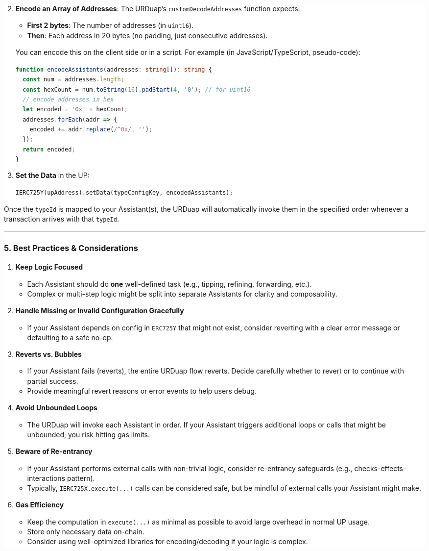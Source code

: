 2. **Encode an Array of Addresses**: The URDuap’s `customDecodeAddresses` function expects:
   - **First 2 bytes**: The number of addresses (in `uint16`).
   - **Then**: Each address in 20 bytes (no padding, just consecutive addresses).

   You can encode this on the client side or in a script. For example (in JavaScript/TypeScript, pseudo-code):
   ```ts
   function encodeAssistants(addresses: string[]): string {
     const num = addresses.length;
     const hexCount = num.toString(16).padStart(4, '0'); // for uint16
     // encode addresses in hex
     let encoded = '0x' + hexCount;
     addresses.forEach(addr => {
       encoded += addr.replace(/^0x/, '');
     });
     return encoded;
   }
   ```
3. **Set the Data** in the UP:
   ```solidity
   IERC725Y(upAddress).setData(typeConfigKey, encodedAssistants);
   ```

Once the `typeId` is mapped to your Assistant(s), the URDuap will automatically invoke them in the specified order whenever a transaction arrives with that `typeId`.

---

### 5. Best Practices & Considerations

1. **Keep Logic Focused**  
   - Each Assistant should do **one** well-defined task (e.g., tipping, refining, forwarding, etc.).  
   - Complex or multi-step logic might be split into separate Assistants for clarity and composability.

2. **Handle Missing or Invalid Configuration Gracefully**  
   - If your Assistant depends on config in `ERC725Y` that might not exist, consider reverting with a clear error message or defaulting to a safe no-op.

3. **Reverts vs. Bubbles**  
   - If your Assistant fails (reverts), the entire URDuap flow reverts. Decide carefully whether to revert or to continue with partial success.  
   - Provide meaningful revert reasons or error events to help users debug.

4. **Avoid Unbounded Loops**  
   - The URDuap will invoke each Assistant in order. If your Assistant triggers additional loops or calls that might be unbounded, you risk hitting gas limits.

5. **Beware of Re-entrancy**  
   - If your Assistant performs external calls with non-trivial logic, consider re-entrancy safeguards (e.g., checks-effects-interactions pattern).  
   - Typically, `IERC725X.execute(...)` calls can be considered safe, but be mindful of external calls your Assistant might make.

6. **Gas Efficiency**  
   - Keep the computation in `execute(...)` as minimal as possible to avoid large overhead in normal UP usage.  
   - Store only necessary data on-chain.  
   - Consider using well-optimized libraries for encoding/decoding if your logic is complex.
